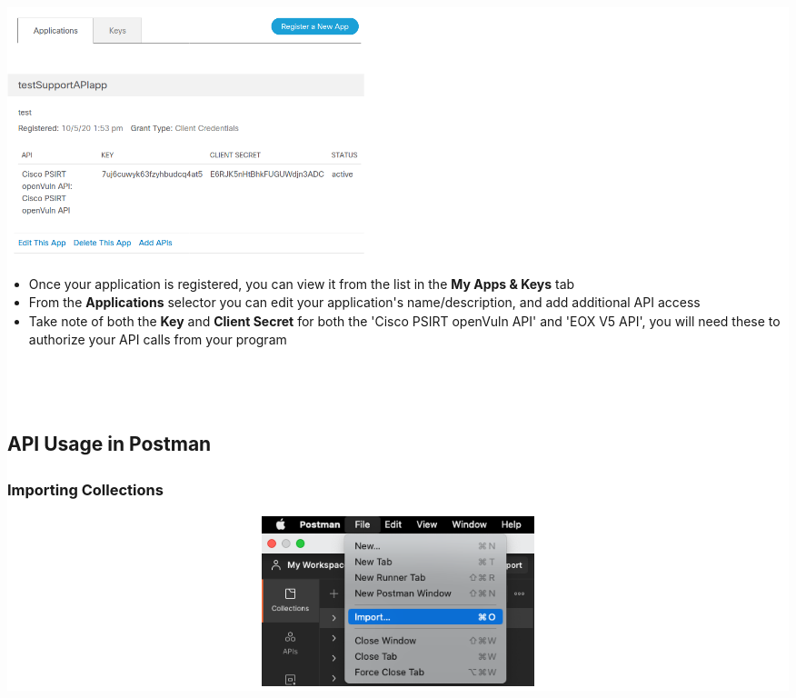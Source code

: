 <img src="images/use2.png" alt="use2" style="width:400px;"/>
</p>

- Once your application is registered, you can view it from the list in the **My Apps & Keys** tab
- From the **Applications** selector you can edit your application's name/description, and add additional API access
- Take note of both the **Key** and **Client Secret** for both the 'Cisco PSIRT openVuln API' and 'EOX V5 API', you will need these to authorize your API calls from your program
<br/><br/>
<br/><br/>

## API Usage in Postman

### Importing Collections
<p align="center">
<img src="images/use11.png" alt="use11" style="width:300px;"/>
</p>
<p align="center">